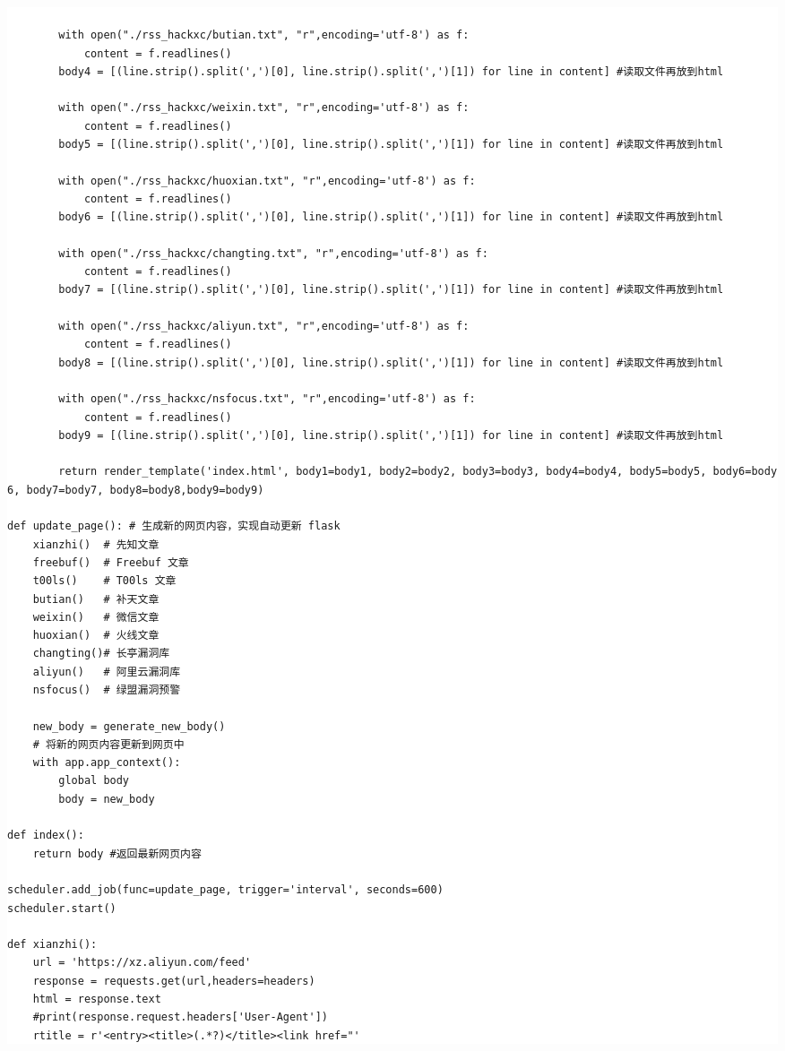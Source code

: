 ```plain

        with open("./rss_hackxc/butian.txt", "r",encoding='utf-8') as f:
            content = f.readlines()
        body4 = [(line.strip().split(',')[0], line.strip().split(',')[1]) for line in content] #读取文件再放到html

        with open("./rss_hackxc/weixin.txt", "r",encoding='utf-8') as f:
            content = f.readlines()
        body5 = [(line.strip().split(',')[0], line.strip().split(',')[1]) for line in content] #读取文件再放到html

        with open("./rss_hackxc/huoxian.txt", "r",encoding='utf-8') as f:
            content = f.readlines()
        body6 = [(line.strip().split(',')[0], line.strip().split(',')[1]) for line in content] #读取文件再放到html

        with open("./rss_hackxc/changting.txt", "r",encoding='utf-8') as f:
            content = f.readlines()
        body7 = [(line.strip().split(',')[0], line.strip().split(',')[1]) for line in content] #读取文件再放到html

        with open("./rss_hackxc/aliyun.txt", "r",encoding='utf-8') as f:
            content = f.readlines()
        body8 = [(line.strip().split(',')[0], line.strip().split(',')[1]) for line in content] #读取文件再放到html

        with open("./rss_hackxc/nsfocus.txt", "r",encoding='utf-8') as f:
            content = f.readlines()
        body9 = [(line.strip().split(',')[0], line.strip().split(',')[1]) for line in content] #读取文件再放到html

        return render_template('index.html', body1=body1, body2=body2, body3=body3, body4=body4, body5=body5, body6=body6, body7=body7, body8=body8,body9=body9)

def update_page(): # 生成新的网页内容，实现自动更新 flask
    xianzhi()  # 先知文章
    freebuf()  # Freebuf 文章
    t00ls()    # T00ls 文章
    butian()   # 补天文章
    weixin()   # 微信文章
    huoxian()  # 火线文章
    changting()# 长亭漏洞库
    aliyun()   # 阿里云漏洞库
    nsfocus()  # 绿盟漏洞预警

    new_body = generate_new_body()
    # 将新的网页内容更新到网页中
    with app.app_context():
        global body
        body = new_body

def index():
    return body #返回最新网页内容

scheduler.add_job(func=update_page, trigger='interval', seconds=600)
scheduler.start()

def xianzhi():
    url = 'https://xz.aliyun.com/feed'
    response = requests.get(url,headers=headers)
    html = response.text
    #print(response.request.headers['User-Agent'])
    rtitle = r'<entry><title>(.*?)</title><link href="'
```